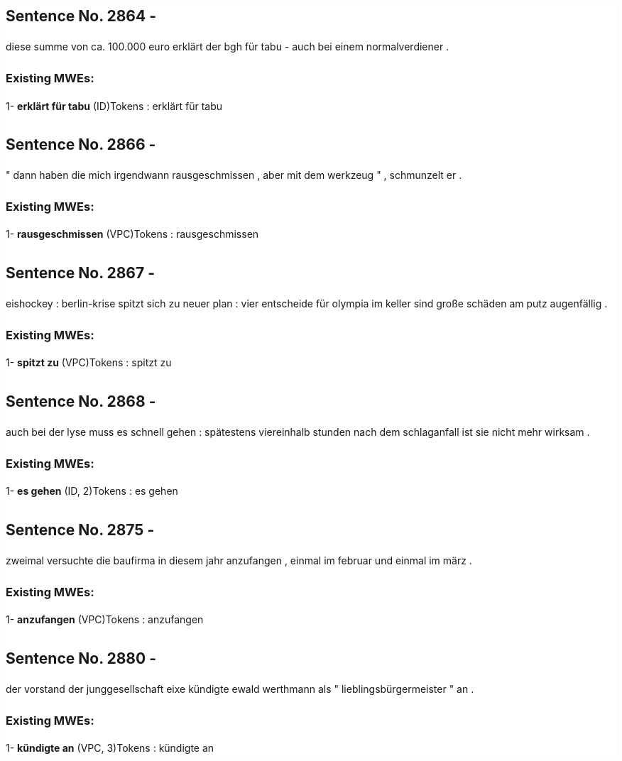 ## Sentence No. 2864 - 
diese summe von ca. 100.000 euro erklärt der bgh für tabu - auch bei einem normalverdiener . 
### Existing MWEs: 
1- **erklärt für tabu** (ID)Tokens : 
erklärt
für
tabu

## Sentence No. 2866 - 
" dann haben die mich irgendwann rausgeschmissen , aber mit dem werkzeug " , schmunzelt er . 
### Existing MWEs: 
1- **rausgeschmissen** (VPC)Tokens : 
rausgeschmissen

## Sentence No. 2867 - 
eishockey : berlin-krise spitzt sich zu neuer plan : vier entscheide für olympia im keller sind große schäden am putz augenfällig . 
### Existing MWEs: 
1- **spitzt zu** (VPC)Tokens : 
spitzt
zu

## Sentence No. 2868 - 
auch bei der lyse muss es schnell gehen : spätestens viereinhalb stunden nach dem schlaganfall ist sie nicht mehr wirksam . 
### Existing MWEs: 
1- **es gehen** (ID, 2)Tokens : 
es
gehen

## Sentence No. 2875 - 
zweimal versuchte die baufirma in diesem jahr anzufangen , einmal im februar und einmal im märz . 
### Existing MWEs: 
1- **anzufangen** (VPC)Tokens : 
anzufangen

## Sentence No. 2880 - 
der vorstand der junggesellschaft eixe kündigte ewald werthmann als " lieblingsbürgermeister " an . 
### Existing MWEs: 
1- **kündigte an** (VPC, 3)Tokens : 
kündigte
an
